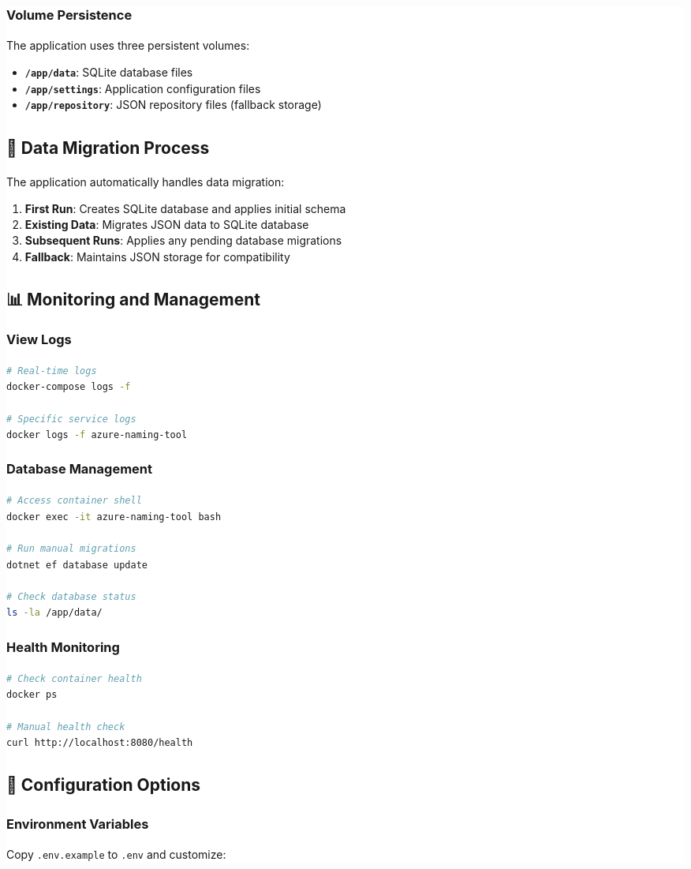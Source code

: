 ### Volume Persistence
The application uses three persistent volumes:
- **`/app/data`**: SQLite database files
- **`/app/settings`**: Application configuration files
- **`/app/repository`**: JSON repository files (fallback storage)

## 🔄 Data Migration Process

The application automatically handles data migration:

1. **First Run**: Creates SQLite database and applies initial schema
2. **Existing Data**: Migrates JSON data to SQLite database
3. **Subsequent Runs**: Applies any pending database migrations
4. **Fallback**: Maintains JSON storage for compatibility

## 📊 Monitoring and Management

### View Logs
```bash
# Real-time logs
docker-compose logs -f

# Specific service logs
docker logs -f azure-naming-tool
```

### Database Management
```bash
# Access container shell
docker exec -it azure-naming-tool bash

# Run manual migrations
dotnet ef database update

# Check database status
ls -la /app/data/
```

### Health Monitoring
```bash
# Check container health
docker ps

# Manual health check
curl http://localhost:8080/health
```

## 🔧 Configuration Options

### Environment Variables
Copy `.env.example` to `.env` and customize:
